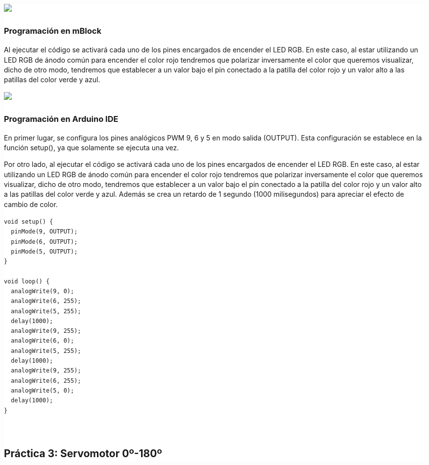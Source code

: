 ![](img/led-rgb-esquema.gif)

### Programación en mBlock

Al ejecutar el código se activará cada uno de los pines encargados de encender el LED RGB. En este caso, al estar utilizando un LED RGB de ánodo común para encender el color rojo tendremos que polarizar inversamente el color que queremos visualizar, dicho de otro modo, tendremos que establecer a un valor bajo el pin conectado a la patilla del color rojo y un valor alto a las patillas del color verde y azul.

![](img/led-rgb-mblock.gif)

### Programación en Arduino IDE

En primer lugar, se configura los pines analógicos PWM 9, 6 y 5 en modo salida (OUTPUT). Esta configuración se establece en la función setup(), ya que solamente se ejecuta una vez.

Por otro lado, al ejecutar el código se activará cada uno de los pines encargados de encender el LED RGB. En este caso, al estar utilizando un LED RGB de ánodo común para encender el color rojo tendremos que polarizar inversamente el color que queremos visualizar, dicho de otro modo, tendremos que establecer a un valor bajo el pin conectado a la patilla del color rojo y un valor alto a las patillas del color verde y azul. Además se crea un retardo de 1 segundo (1000 milisegundos) para apreciar el efecto de cambio de color.

```arduino
void setup() {
  pinMode(9, OUTPUT);
  pinMode(6, OUTPUT);
  pinMode(5, OUTPUT);
}

void loop() {
  analogWrite(9, 0);
  analogWrite(6, 255);
  analogWrite(5, 255);
  delay(1000);
  analogWrite(9, 255);
  analogWrite(6, 0);
  analogWrite(5, 255);
  delay(1000);
  analogWrite(9, 255);
  analogWrite(6, 255);
  analogWrite(5, 0);
  delay(1000);
}
```



<br />



## Práctica 3: Servomotor 0º-180º
